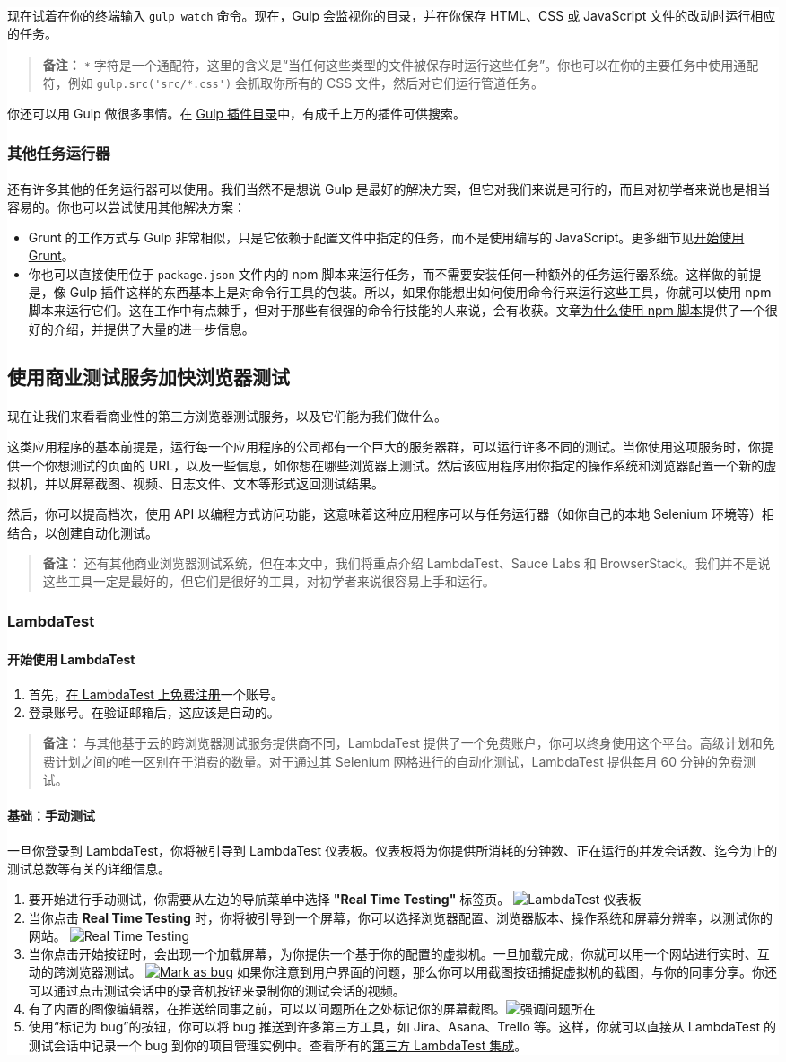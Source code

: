 现在试着在你的终端输入 `gulp watch` 命令。现在，Gulp 会监视你的目录，并在你保存 HTML、CSS 或 JavaScript 文件的改动时运行相应的任务。

> **备注：** `*` 字符是一个通配符，这里的含义是“当任何这些类型的文件被保存时运行这些任务”。你也可以在你的主要任务中使用通配符，例如 `gulp.src('src/*.css')` 会抓取你所有的 CSS 文件，然后对它们运行管道任务。

你还可以用 Gulp 做很多事情。在 [Gulp 插件目录](https://gulpjs.com/plugins/)中，有成千上万的插件可供搜索。

### 其他任务运行器

还有许多其他的任务运行器可以使用。我们当然不是想说 Gulp 是最好的解决方案，但它对我们来说是可行的，而且对初学者来说也是相当容易的。你也可以尝试使用其他解决方案：

- Grunt 的工作方式与 Gulp 非常相似，只是它依赖于配置文件中指定的任务，而不是使用编写的 JavaScript。更多细节见[开始使用 Grunt](https://gruntjs.com/getting-started)。
- 你也可以直接使用位于 `package.json` 文件内的 npm 脚本来运行任务，而不需要安装任何一种额外的任务运行器系统。这样做的前提是，像 Gulp 插件这样的东西基本上是对命令行工具的包装。所以，如果你能想出如何使用命令行来运行这些工具，你就可以使用 npm 脚本来运行它们。这在工作中有点棘手，但对于那些有很强的命令行技能的人来说，会有收获。文章[为什么使用 npm 脚本](https://css-tricks.com/why-npm-scripts/)提供了一个很好的介绍，并提供了大量的进一步信息。

## 使用商业测试服务加快浏览器测试

现在让我们来看看商业性的第三方浏览器测试服务，以及它们能为我们做什么。

这类应用程序的基本前提是，运行每一个应用程序的公司都有一个巨大的服务器群，可以运行许多不同的测试。当你使用这项服务时，你提供一个你想测试的页面的 URL，以及一些信息，如你想在哪些浏览器上测试。然后该应用程序用你指定的操作系统和浏览器配置一个新的虚拟机，并以屏幕截图、视频、日志文件、文本等形式返回测试结果。

然后，你可以提高档次，使用 API 以编程方式访问功能，这意味着这种应用程序可以与任务运行器（如你自己的本地 Selenium 环境等）相结合，以创建自动化测试。

> **备注：** 还有其他商业浏览器测试系统，但在本文中，我们将重点介绍 LambdaTest、Sauce Labs 和 BrowserStack。我们并不是说这些工具一定是最好的，但它们是很好的工具，对初学者来说很容易上手和运行。

### LambdaTest

#### 开始使用 LambdaTest

1. 首先，[在 LambdaTest 上免费注册](https://accounts.lambdatest.com/register)一个账号。
2. 登录账号。在验证邮箱后，这应该是自动的。

> **备注：** 与其他基于云的跨浏览器测试服务提供商不同，LambdaTest 提供了一个免费账户，你可以终身使用这个平台。高级计划和免费计划之间的唯一区别在于消费的数量。对于通过其 Selenium 网格进行的自动化测试，LambdaTest 提供每月 60 分钟的免费测试。

#### 基础：手动测试

一旦你登录到 LambdaTest，你将被引导到 LambdaTest 仪表板。仪表板将为你提供所消耗的分钟数、正在运行的并发会话数、迄今为止的测试总数等有关的详细信息。

1. 要开始进行手动测试，你需要从左边的导航菜单中选择 **"Real Time Testing"** 标签页。
   ![LambdaTest 仪表板](lambdatest-dashboard.png)
2. 当你点击 **Real Time Testing** 时，你将被引导到一个屏幕，你可以选择浏览器配置、浏览器版本、操作系统和屏幕分辨率，以测试你的网站。
   ![Real Time Testing](mark-as-bug-1.png)
3. 当你点击开始按钮时，会出现一个加载屏幕，为你提供一个基于你的配置的虚拟机。一旦加载完成，你就可以用一个网站进行实时、互动的跨浏览器测试。
   [![Mark as bug](mark-as-bug-2.png)](https://web.archive.org/web/20210608014707if_/https://www.lambdatest.com/support/docs/wp-content/uploads/2019/03/mark-as-bug-2.png)
   如果你注意到用户界面的问题，那么你可以用截图按钮捕捉虚拟机的截图，与你的同事分享。你还可以通过点击测试会话中的录音机按钮来录制你的测试会话的视频。
4. 有了内置的图像编辑器，在推送给同事之前，可以以问题所在之处标记你的屏幕截图。![强调问题所在](mark-as-bug-3.png)
5. 使用“标记为 bug”的按钮，你可以将 bug 推送到许多第三方工具，如 Jira、Asana、Trello 等。这样，你就可以直接从 LambdaTest 的测试会话中记录一个 bug 到你的项目管理实例中。查看所有的[第三方 LambdaTest 集成](https://www.lambdatest.com/integrations)。
